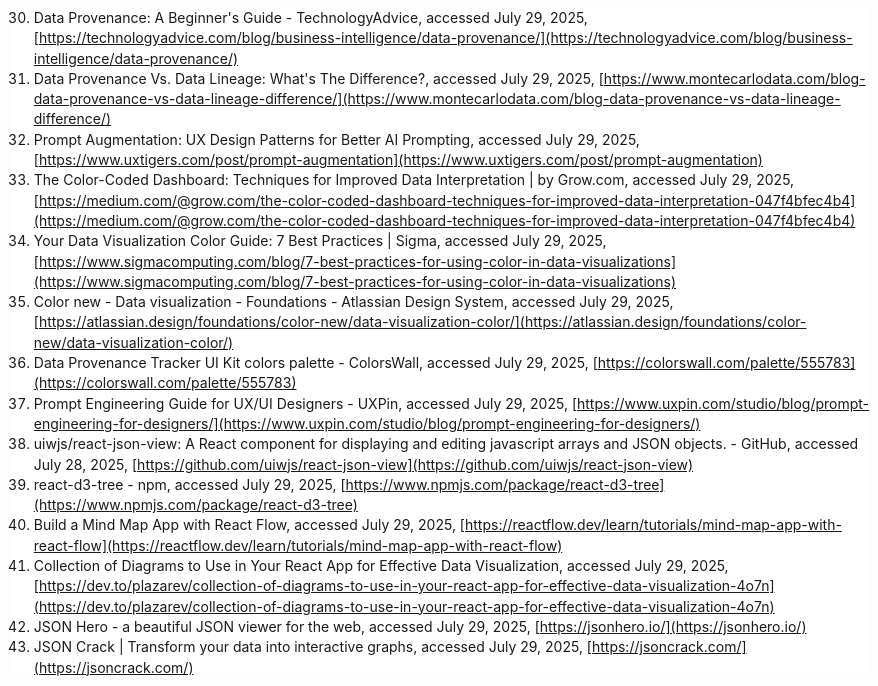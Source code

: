 30. Data Provenance: A Beginner's Guide \- TechnologyAdvice, accessed July 29, 2025, [https://technologyadvice.com/blog/business-intelligence/data-provenance/](https://technologyadvice.com/blog/business-intelligence/data-provenance/)  
31. Data Provenance Vs. Data Lineage: What's The Difference?, accessed July 29, 2025, [https://www.montecarlodata.com/blog-data-provenance-vs-data-lineage-difference/](https://www.montecarlodata.com/blog-data-provenance-vs-data-lineage-difference/)  
32. Prompt Augmentation: UX Design Patterns for Better AI Prompting, accessed July 29, 2025, [https://www.uxtigers.com/post/prompt-augmentation](https://www.uxtigers.com/post/prompt-augmentation)  
33. The Color-Coded Dashboard: Techniques for Improved Data Interpretation | by Grow.com, accessed July 29, 2025, [https://medium.com/@grow.com/the-color-coded-dashboard-techniques-for-improved-data-interpretation-047f4bfec4b4](https://medium.com/@grow.com/the-color-coded-dashboard-techniques-for-improved-data-interpretation-047f4bfec4b4)  
34. Your Data Visualization Color Guide: 7 Best Practices | Sigma, accessed July 29, 2025, [https://www.sigmacomputing.com/blog/7-best-practices-for-using-color-in-data-visualizations](https://www.sigmacomputing.com/blog/7-best-practices-for-using-color-in-data-visualizations)  
35. Color new \- Data visualization \- Foundations \- Atlassian Design System, accessed July 29, 2025, [https://atlassian.design/foundations/color-new/data-visualization-color/](https://atlassian.design/foundations/color-new/data-visualization-color/)  
36. Data Provenance Tracker UI Kit colors palette \- ColorsWall, accessed July 29, 2025, [https://colorswall.com/palette/555783](https://colorswall.com/palette/555783)  
37. Prompt Engineering Guide for UX/UI Designers \- UXPin, accessed July 29, 2025, [https://www.uxpin.com/studio/blog/prompt-engineering-for-designers/](https://www.uxpin.com/studio/blog/prompt-engineering-for-designers/)  
38. uiwjs/react-json-view: A React component for displaying and editing javascript arrays and JSON objects. \- GitHub, accessed July 28, 2025, [https://github.com/uiwjs/react-json-view](https://github.com/uiwjs/react-json-view)  
39. react-d3-tree \- npm, accessed July 29, 2025, [https://www.npmjs.com/package/react-d3-tree](https://www.npmjs.com/package/react-d3-tree)  
40. Build a Mind Map App with React Flow, accessed July 29, 2025, [https://reactflow.dev/learn/tutorials/mind-map-app-with-react-flow](https://reactflow.dev/learn/tutorials/mind-map-app-with-react-flow)  
41. Collection of Diagrams to Use in Your React App for Effective Data Visualization, accessed July 29, 2025, [https://dev.to/plazarev/collection-of-diagrams-to-use-in-your-react-app-for-effective-data-visualization-4o7n](https://dev.to/plazarev/collection-of-diagrams-to-use-in-your-react-app-for-effective-data-visualization-4o7n)  
42. JSON Hero \- a beautiful JSON viewer for the web, accessed July 29, 2025, [https://jsonhero.io/](https://jsonhero.io/)  
43. JSON Crack | Transform your data into interactive graphs, accessed July 29, 2025, [https://jsoncrack.com/](https://jsoncrack.com/)